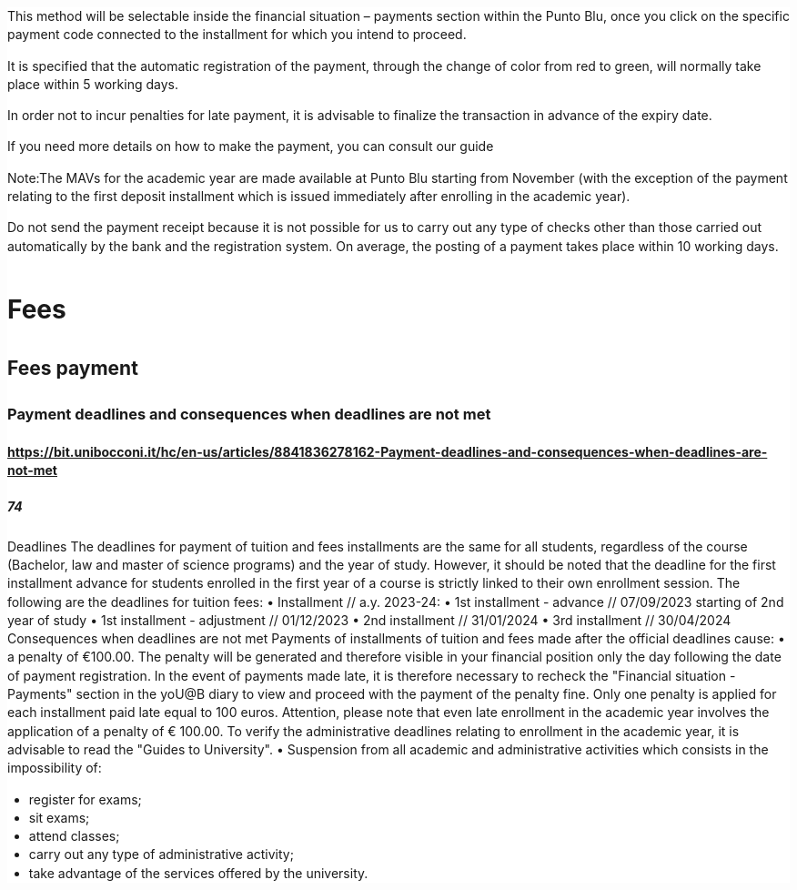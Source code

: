 This method will be selectable inside the financial situation – payments section within the Punto Blu, once you click on the specific payment code connected to the installment for which you intend to proceed.

It is specified that the automatic registration of the payment, through the change of color from red to green, will normally take place within 5 working days.

In order not to incur penalties for late payment, it is advisable to finalize the transaction in advance of the expiry date.

If you need more details on how to make the payment, you can consult our guide

 

Note:The MAVs for the academic year are made available at Punto Blu starting from November (with the exception of the payment relating to the first deposit installment which is issued immediately after enrolling in the academic year).

Do not send the payment receipt because it is not possible for us to carry out any type of checks other than those carried out automatically by the bank and the registration system. On average, the posting of a payment takes place within 10 working days.

# Fees

## Fees payment

### Payment deadlines and consequences when deadlines are not met

#### https://bit.unibocconi.it/hc/en-us/articles/8841836278162-Payment-deadlines-and-consequences-when-deadlines-are-not-met

##### 74

Deadlines
The deadlines for payment of tuition and fees installments are the same for all students, regardless of the course (Bachelor, law and master of science programs) and the year of study.
However, it should be noted that the deadline for the first installment advance for students enrolled in the first year of a course is strictly linked to their own enrollment session.
The following are the deadlines for tuition fees:
	•	Installment // a.y. 2023-24:
	•	1st installment - advance // 07/09/2023 starting of 2nd year of study
	•	1st installment - adjustment // 01/12/2023
	•	2nd installment // 31/01/2024
	•	3rd installment // 30/04/2024
Consequences when deadlines are not met
Payments of installments of tuition and fees made after the official deadlines cause:
	•	a penalty of €100.00.
The penalty will be generated and therefore visible in your financial position only the day following the date of payment registration. In the event of payments made late, it is therefore necessary to recheck the "Financial situation - Payments" section in the yoU@B diary to view and proceed with the payment of the penalty fine. Only one penalty is applied for each installment paid late equal to 100 euros.
Attention, please note that even late enrollment in the academic year involves the application of a penalty of € 100.00. To verify the administrative deadlines relating to enrollment in the academic year, it is advisable to read the "Guides to University".
	•	Suspension from all academic and administrative activities which consists in the impossibility of:
- register for exams;
- sit exams;
- attend classes;
- carry out any type of administrative activity;
- take advantage of the services offered by the university.
 